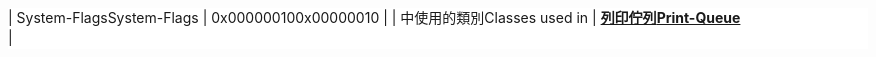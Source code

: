 | <span data-ttu-id="adcdf-264">System-Flags</span><span class="sxs-lookup"><span data-stu-id="adcdf-264">System-Flags</span></span>           | <span data-ttu-id="adcdf-265">0x00000010</span><span class="sxs-lookup"><span data-stu-id="adcdf-265">0x00000010</span></span>                                     |
| <span data-ttu-id="adcdf-266">中使用的類別</span><span class="sxs-lookup"><span data-stu-id="adcdf-266">Classes used in</span></span>        | [<span data-ttu-id="adcdf-267">**列印佇列**</span><span class="sxs-lookup"><span data-stu-id="adcdf-267">**Print-Queue**</span></span>](c-printqueue.md)<br/> |



 

 





